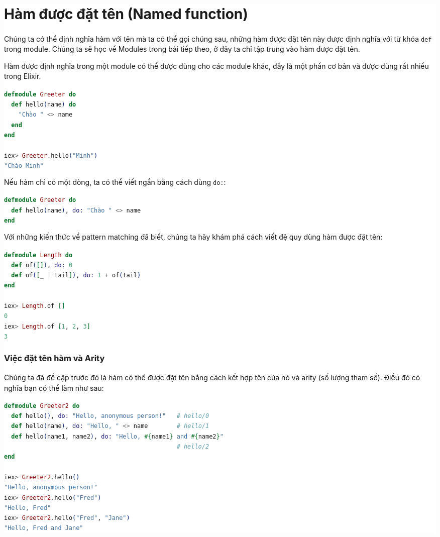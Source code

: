 # Hàm được đặt tên (Named function)

Chúng ta có thể định nghĩa hàm với tên mà ta có thể gọi chúng sau, những hàm được đặt tên này được định nghĩa với từ khóa `def` trong module. Chúng ta sẽ học về Modules trong bài tiếp theo, ở đây ta chỉ tập trung vào hàm được đặt tên.

Hàm được định nghĩa trong một module có thể được dùng cho các module khác, đây là một phần cơ bản và được dùng rất nhiều trong Elixir.

```elixir
defmodule Greeter do
  def hello(name) do
    "Chào " <> name
  end
end

iex> Greeter.hello("Minh")
"Chào Minh"
```

Nếu hàm chỉ có một dòng, ta có thể viết ngắn bằng cách dùng `do:`:

```elixir
defmodule Greeter do
  def hello(name), do: "Chào " <> name
end
```

Với những kiến thức về pattern matching đã biết, chúng ta hãy khám phá cách viết đệ quy dùng hàm được đặt tên:

```elixir
defmodule Length do
  def of([]), do: 0
  def of([_ | tail]), do: 1 + of(tail)
end

iex> Length.of []
0
iex> Length.of [1, 2, 3]
3
```

### Việc đặt tên hàm và Arity

Chúng ta đã đề cập trước đó là hàm có thể được đặt tên bằng cách kết hợp tên của nó và arity (số lượng tham số). Điều đó có nghĩa bạn có thể làm như sau:

```elixir
defmodule Greeter2 do
  def hello(), do: "Hello, anonymous person!"   # hello/0
  def hello(name), do: "Hello, " <> name        # hello/1
  def hello(name1, name2), do: "Hello, #{name1} and #{name2}"
                                                # hello/2
end

iex> Greeter2.hello()
"Hello, anonymous person!"
iex> Greeter2.hello("Fred")
"Hello, Fred"
iex> Greeter2.hello("Fred", "Jane")
"Hello, Fred and Jane"
```
